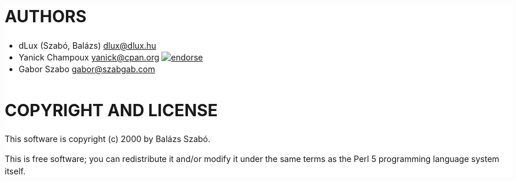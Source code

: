 # AUTHORS

- dLux (Szabó, Balázs) <dlux@dlux.hu>
- Yanick Champoux <yanick@cpan.org> [![endorse](http://api.coderwall.com/yanick/endorsecount.png)](http://coderwall.com/yanick)
- Gabor Szabo <gabor@szabgab.com>

# COPYRIGHT AND LICENSE

This software is copyright (c) 2000 by Balázs Szabó.

This is free software; you can redistribute it and/or modify it under
the same terms as the Perl 5 programming language system itself.
